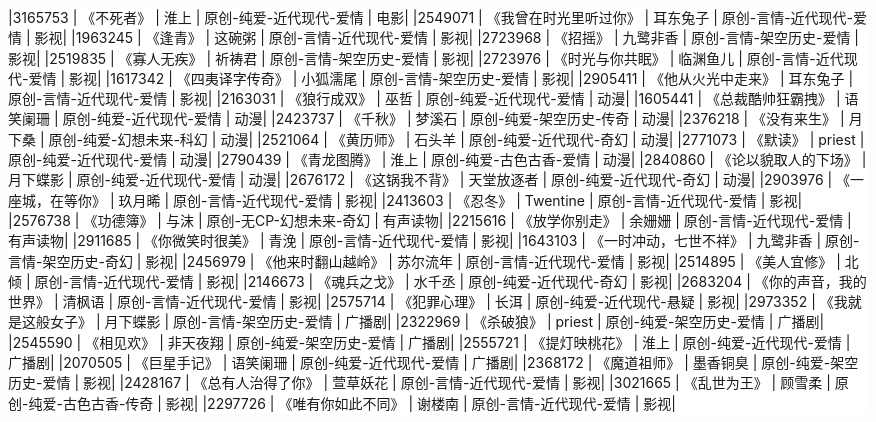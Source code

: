 |3165753 | 《不死者》 | 淮上 | 原创-纯爱-近代现代-爱情 | 电影|
|2549071 | 《我曾在时光里听过你》 | 耳东兔子 | 原创-言情-近代现代-爱情 | 影视|
|1963245 | 《逢青》 | 这碗粥 | 原创-言情-近代现代-爱情 | 影视|
|2723968 | 《招摇》 | 九鹭非香 | 原创-言情-架空历史-爱情 | 影视|
|2519835 | 《寡人无疾》 | 祈祷君 | 原创-言情-架空历史-爱情 | 影视|
|2723976 | 《时光与你共眠》 | 临渊鱼儿 | 原创-言情-近代现代-爱情 | 影视|
|1617342 | 《四夷译字传奇》 | 小狐濡尾 | 原创-言情-架空历史-爱情 | 影视|
|2905411 | 《他从火光中走来》 | 耳东兔子 | 原创-言情-近代现代-爱情 | 影视|
|2163031 | 《狼行成双》 | 巫哲 | 原创-纯爱-近代现代-爱情 | 动漫|
|1605441 | 《总裁酷帅狂霸拽》 | 语笑阑珊 | 原创-纯爱-近代现代-爱情 | 动漫|
|2423737 | 《千秋》 | 梦溪石 | 原创-纯爱-架空历史-传奇 | 动漫|
|2376218 | 《没有来生》 | 月下桑 | 原创-纯爱-幻想未来-科幻 | 动漫|
|2521064 | 《黄历师》 | 石头羊 | 原创-纯爱-近代现代-奇幻 | 动漫|
|2771073 | 《默读》 | priest | 原创-纯爱-近代现代-爱情 | 动漫|
|2790439 | 《青龙图腾》 | 淮上 | 原创-纯爱-古色古香-爱情 | 动漫|
|2840860 | 《论以貌取人的下场》 | 月下蝶影 | 原创-纯爱-近代现代-爱情 | 动漫|
|2676172 | 《这锅我不背》 | 天堂放逐者 | 原创-纯爱-近代现代-奇幻 | 动漫|
|2903976 | 《一座城，在等你》 | 玖月晞 | 原创-言情-近代现代-爱情 | 影视|
|2413603 | 《忍冬》 | Twentine | 原创-言情-近代现代-爱情 | 影视|
|2576738 | 《功德簿》 | 与沫 | 原创-无CP-幻想未来-奇幻 | 有声读物|
|2215616 | 《放学你别走》 | 余姗姗 | 原创-言情-近代现代-爱情 | 有声读物|
|2911685 | 《你微笑时很美》 | 青浼 | 原创-言情-近代现代-爱情 | 影视|
|1643103 | 《一时冲动，七世不祥》 | 九鹭非香 | 原创-言情-架空历史-奇幻 | 影视|
|2456979 | 《他来时翻山越岭》 | 苏尔流年 | 原创-言情-近代现代-爱情 | 影视|
|2514895 | 《美人宜修》 | 北倾 | 原创-言情-近代现代-爱情 | 影视|
|2146673 | 《魂兵之戈》 | 水千丞 | 原创-纯爱-近代现代-奇幻 | 影视|
|2683204 | 《你的声音，我的世界》 | 清枫语 | 原创-言情-近代现代-爱情 | 影视|
|2575714 | 《犯罪心理》 | 长洱 | 原创-纯爱-近代现代-悬疑 | 影视|
|2973352 | 《我就是这般女子》 | 月下蝶影 | 原创-言情-架空历史-爱情 | 广播剧|
|2322969 | 《杀破狼》 | priest | 原创-纯爱-架空历史-爱情 | 广播剧|
|2545590 | 《相见欢》 | 非天夜翔 | 原创-纯爱-架空历史-爱情 | 广播剧|
|2555721 | 《提灯映桃花》 | 淮上 | 原创-纯爱-近代现代-爱情 | 广播剧|
|2070505 | 《巨星手记》 | 语笑阑珊 | 原创-纯爱-近代现代-爱情 | 广播剧|
|2368172 | 《魔道祖师》 | 墨香铜臭 | 原创-纯爱-架空历史-爱情 | 影视|
|2428167 | 《总有人治得了你》 | 萱草妖花 | 原创-言情-近代现代-爱情 | 影视|
|3021665 | 《乱世为王》 | 顾雪柔 | 原创-纯爱-古色古香-传奇 | 影视|
|2297726 | 《唯有你如此不同》 | 谢楼南 | 原创-言情-近代现代-爱情 | 影视|